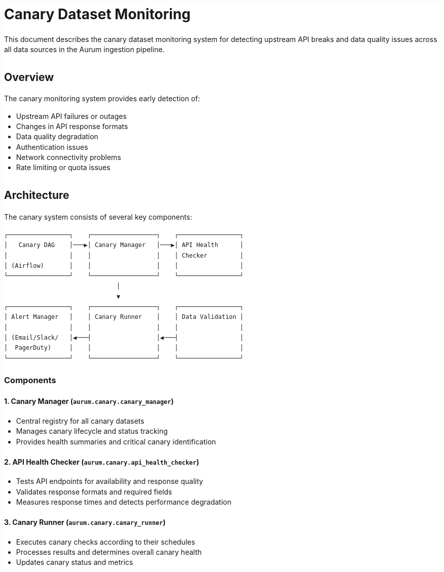 # Canary Dataset Monitoring

This document describes the canary dataset monitoring system for detecting upstream API breaks and data quality issues across all data sources in the Aurum ingestion pipeline.

## Overview

The canary monitoring system provides early detection of:
- Upstream API failures or outages
- Changes in API response formats
- Data quality degradation
- Authentication issues
- Network connectivity problems
- Rate limiting or quota issues

## Architecture

The canary system consists of several key components:

```
┌─────────────────┐    ┌──────────────────┐    ┌─────────────────┐
│   Canary DAG    │───▶│ Canary Manager   │───▶│ API Health      │
│                 │    │                  │    │ Checker         │
│ (Airflow)       │    │                  │    │                 │
└─────────────────┘    └──────────────────┘    └─────────────────┘
                               │
                               ▼
┌─────────────────┐    ┌──────────────────┐    ┌─────────────────┐
│ Alert Manager   │    │ Canary Runner    │    │ Data Validation │
│                 │    │                  │    │                 │
│ (Email/Slack/   │◀───┤                  │◀───┤                 │
│  PagerDuty)     │    │                  │    │                 │
└─────────────────┘    └──────────────────┘    └─────────────────┘
```

### Components

#### 1. Canary Manager (`aurum.canary.canary_manager`)
- Central registry for all canary datasets
- Manages canary lifecycle and status tracking
- Provides health summaries and critical canary identification

#### 2. API Health Checker (`aurum.canary.api_health_checker`)
- Tests API endpoints for availability and response quality
- Validates response formats and required fields
- Measures response times and detects performance degradation

#### 3. Canary Runner (`aurum.canary.canary_runner`)
- Executes canary checks according to their schedules
- Processes results and determines overall canary health
- Updates canary status and metrics
